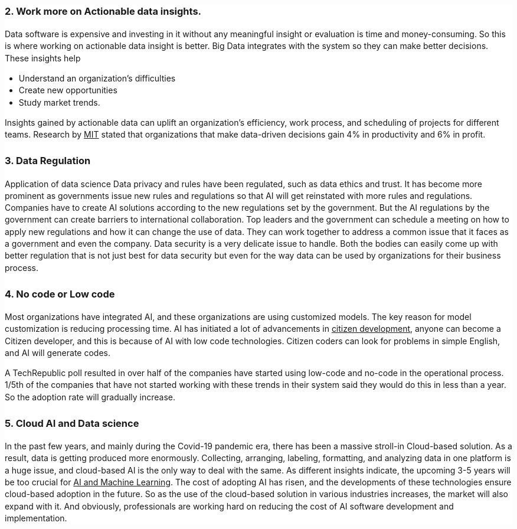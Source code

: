 

### 2. Work more on Actionable data insights.   

Data software is expensive and investing in it without any meaningful insight or evaluation is time and money-consuming. So this is where working on actionable data insight is better. Big Data integrates with the system so they can make better decisions. These insights help



* Understand an organization’s difficulties
* Create new opportunities
* Study market trends.

Insights gained by actionable data can uplift an organization’s efficiency, work process, and scheduling of projects for different teams. Research by <a href="https://www.techtarget.com/searchbusinessanalytics/feature/Developing-a-data-driven-culture-begins-with-enablement" target="_blank" rel="nofollow">MIT</a> stated that organizations that make data-driven decisions gain 4% in productivity and 6% in profit.


### 3. Data Regulation   

Application of data science Data privacy and rules have been regulated, such as data ethics and trust. It has become more prominent as governments issue new rules and regulations so that AI will get reinstated with more rules and regulations. Companies have to create AI solutions according to the new regulations set by the government. But the AI regulations by the government can create barriers to international collaboration. Top leaders and the government can schedule a meeting on how to apply new regulations and how it can change the use of data. They can work together to address a common issue that it faces as a government and even the company. Data security is a very delicate issue to handle. Both the bodies can easily come up with better regulation that is not just best for data security but even for the way data can be used by organizations for their business process.


### 4. No code or Low code   

Most organizations have integrated AI, and these organizations are using customized models. The key reason for model customization is reducing processing time. AI has initiated a lot of advancements in <a href="https://www.techtarget.com/searchsoftwarequality/definition/citizen-development#:~:text=Citizen%20development%20is%20a%20business,platforms%20to%20create%20business%20applications." target="_blank" rel="nofollow">citizen development</a>, anyone can become a Citizen developer, and this is because of AI with low code technologies. Citizen coders can look for problems in simple English, and AI will generate codes.

A TechRepublic poll resulted in over half of the companies have started using low-code and no-code in the operational process. 1/5th of the companies that have not started working with these trends in their system said they would do this in less than a year. So the adoption rate will gradually increase.


### 5. Cloud AI and Data science      

In the past few years, and mainly during the Covid-19  pandemic era, there has been a massive stroll-in Cloud-based solution. As a result, data is getting produced more enormously. Collecting, arranging, labeling, formatting, and analyzing data in one platform is a huge issue, and cloud-based AI is the only way to deal with the same. As different insights indicate, the upcoming 3-5 years will be too crucial for <a href="https://www.learnbay.co/artificial-intelligence-certification-course" target="_blank">AI and Machine Learning</a>. The cost of adopting AI has risen, and the developments of these technologies ensure cloud-based adoption in the future. So as the use of the cloud-based solution in various industries increases, the market will also expand with it. And obviously, professionals are working hard on reducing the cost of AI software development and implementation.
